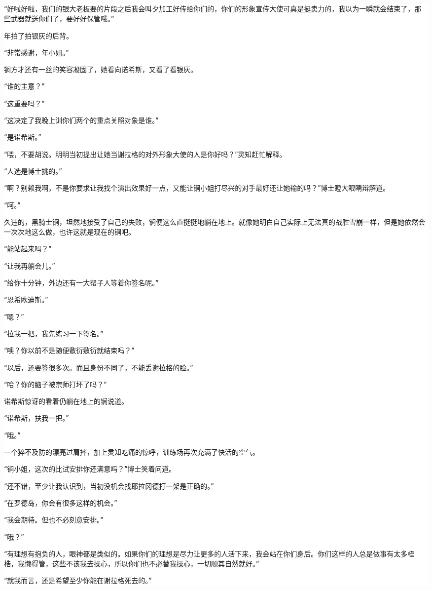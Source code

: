 “好啦好啦，我们的银大老板要的片段之后我会叫夕加工好传给你们的，你们的形象宣传大使可真是挺卖力的，我以为一瞬就会结束了，那些武器就送你们了，要好好保管哦。”

年拍了拍银灰的后背。

“非常感谢，年小姐。”

锏方才还有一丝的笑容凝固了，她看向诺希斯，又看了看银灰。

“谁的主意？”

“这重要吗？”

“这决定了我晚上训你们两个的重点关照对象是谁。”

“是诺希斯。”

“喂，不要胡说。明明当初提出让她当谢拉格的对外形象大使的人是你好吗？”灵知赶忙解释。

“人选是博士挑的。”

“啊？别赖我啊，不是你要求让我找个演出效果好一点，又能让锏小姐打尽兴的对手最好还让她输的吗？”博士瞪大眼睛辩解道。

“呵。”

久违的，黑骑士锏，坦然地接受了自己的失败，锏便这么直挺挺地躺在地上。就像她明白自己实际上无法真的战胜雪崩一样，但是她依然会一次次地这么做，也许这就是现在的锏吧。

“能站起来吗？”

“让我再躺会儿。”

“给你十分钟，外边还有一大帮子人等着你签名呢。”

“恩希欧迪斯。”

“嗯？”

“拉我一把，我先练习一下签名。”

“噢？你以前不是随便敷衍敷衍就结束吗？”

“以后，还要签很多次。而且身份不同了，不能丢谢拉格的脸。”

“哈？你的脑子被宗师打坏了吗？”

诺希斯惊讶的看着仍躺在地上的锏说道。

“诺希斯，扶我一把。”

“哦。”

一个猝不及防的漂亮过肩摔，加上灵知吃痛的惊呼，训练场再次充满了快活的空气。

“锏小姐，这次的比试安排你还满意吗？”博士笑着问道。

“还不错，至少让我认识到，当初没机会找耶拉冈德打一架是正确的。”

“在罗德岛，你会有很多这样的机会。”

“我会期待。但也不必刻意安排。”

“哦？”

“有理想有抱负的人，眼神都是类似的。如果你们的理想是尽力让更多的人活下来，我会站在你们身后。你们这样的人总是做事有太多桎梏，我懒得管，这些不该我去操心，所以你们也不必替我操心，一切顺其自然就好。”

“就我而言，还是希望至少你能在谢拉格死去的。”
